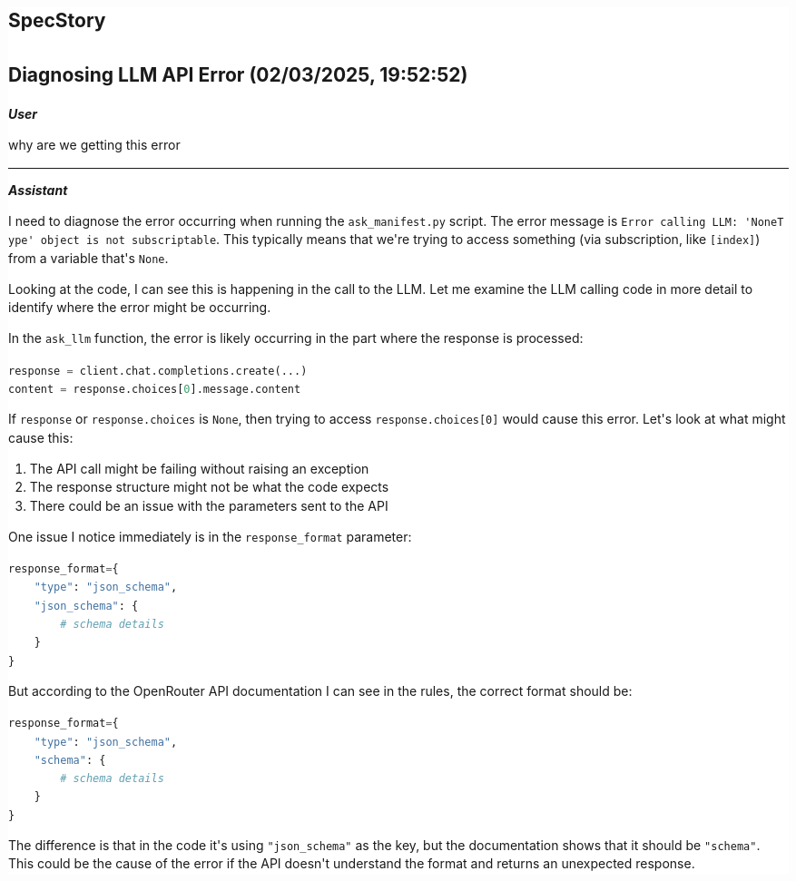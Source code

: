 ## SpecStory

## Diagnosing LLM API Error (02/03/2025, 19:52:52)

_**User**_

why are we getting this error

---

_**Assistant**_

<think>I need to diagnose the error occurring when running the `ask_manifest.py` script. The error message is `Error calling LLM: 'NoneType' object is not subscriptable`. This typically means that we're trying to access something (via subscription, like `[index]`) from a variable that's `None`.

Looking at the code, I can see this is happening in the call to the LLM. Let me examine the LLM calling code in more detail to identify where the error might be occurring.

In the `ask_llm` function, the error is likely occurring in the part where the response is processed:

```python
response = client.chat.completions.create(...)
content = response.choices[0].message.content
```

If `response` or `response.choices` is `None`, then trying to access `response.choices[0]` would cause this error. Let's look at what might cause this:

1. The API call might be failing without raising an exception
2. The response structure might not be what the code expects
3. There could be an issue with the parameters sent to the API

One issue I notice immediately is in the `response_format` parameter:
```python
response_format={
    "type": "json_schema", 
    "json_schema": {
        # schema details
    }
}
```

But according to the OpenRouter API documentation I can see in the rules, the correct format should be:

```python
response_format={
    "type": "json_schema",
    "schema": {
        # schema details
    }
}
```

The difference is that in the code it's using `"json_schema"` as the key, but the documentation shows that it should be `"schema"`. This could be the cause of the error if the API doesn't understand the format and returns an unexpected response.
